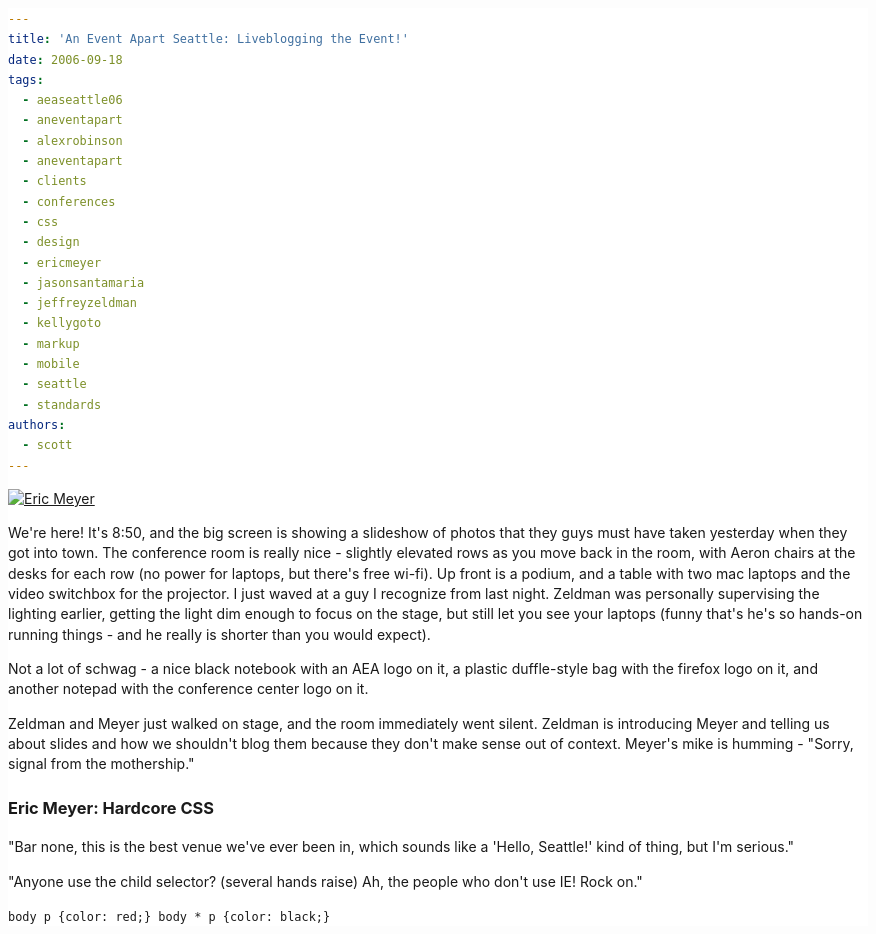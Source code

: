 ```yaml
---
title: 'An Event Apart Seattle: Liveblogging the Event!'
date: 2006-09-18
tags:
  - aeaseattle06
  - aneventapart
  - alexrobinson
  - aneventapart
  - clients
  - conferences
  - css
  - design
  - ericmeyer
  - jasonsantamaria
  - jeffreyzeldman
  - kellygoto
  - markup
  - mobile
  - seattle
  - standards
authors:
  - scott
---
```


[![Eric Meyer](/images/247750057_0dffa749be_m.jpg)](http://www.flickr.com/photos/spaceninja/247750057/)

We're here! It's 8:50, and the big screen is showing a slideshow of photos that they guys must have taken yesterday when they got into town. The conference room is really nice - slightly elevated rows as you move back in the room, with Aeron chairs at the desks for each row (no power for laptops, but there's free wi-fi). Up front is a podium, and a table with two mac laptops and the video switchbox for the projector. I just waved at a guy I recognize from last night. Zeldman was personally supervising the lighting earlier, getting the light dim enough to focus on the stage, but still let you see your laptops (funny that's he's so hands-on running things - and he really is shorter than you would expect).

Not a lot of schwag - a nice black notebook with an AEA logo on it, a plastic duffle-style bag with the firefox logo on it, and another notepad with the conference center logo on it.

Zeldman and Meyer just walked on stage, and the room immediately went silent. Zeldman is introducing Meyer and telling us about slides and how we shouldn't blog them because they don't make sense out of context. Meyer's mike is humming - "Sorry, signal from the mothership."

### Eric Meyer: Hardcore CSS

"Bar none, this is the best venue we've ever been in, which sounds like a 'Hello, Seattle!' kind of thing, but I'm serious."

"Anyone use the child selector? (several hands raise) Ah, the people who don't use IE! Rock on."

`body p {color: red;} body * p {color: black;}`
